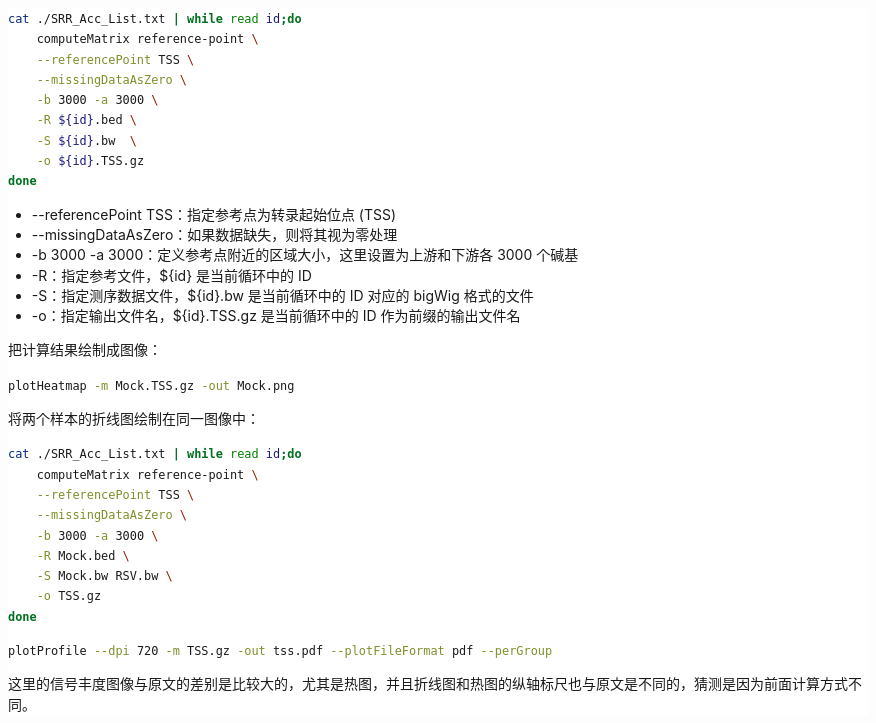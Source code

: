 ```bash
cat ./SRR_Acc_List.txt | while read id;do
    computeMatrix reference-point \
    --referencePoint TSS \
    --missingDataAsZero \
    -b 3000 -a 3000 \
    -R ${id}.bed \
    -S ${id}.bw  \
    -o ${id}.TSS.gz
done
```

- --referencePoint TSS：指定参考点为转录起始位点 (TSS)
- --missingDataAsZero：如果数据缺失，则将其视为零处理
- -b 3000 -a 3000：定义参考点附近的区域大小，这里设置为上游和下游各 3000 个碱基
- -R：指定参考文件，${id} 是当前循环中的 ID
- -S：指定测序数据文件，${id}.bw 是当前循环中的 ID 对应的 bigWig 格式的文件
- -o：指定输出文件名，${id}.TSS.gz 是当前循环中的 ID 作为前缀的输出文件名

把计算结果绘制成图像：

```bash
plotHeatmap -m Mock.TSS.gz -out Mock.png
```

将两个样本的折线图绘制在同一图像中：

```bash
cat ./SRR_Acc_List.txt | while read id;do
    computeMatrix reference-point \
    --referencePoint TSS \
    --missingDataAsZero \
    -b 3000 -a 3000 \
    -R Mock.bed \
    -S Mock.bw RSV.bw \
    -o TSS.gz
done
```

```bash
plotProfile --dpi 720 -m TSS.gz -out tss.pdf --plotFileFormat pdf --perGroup
```

这里的信号丰度图像与原文的差别是比较大的，尤其是热图，并且折线图和热图的纵轴标尺也与原文是不同的，猜测是因为前面计算方式不同。
